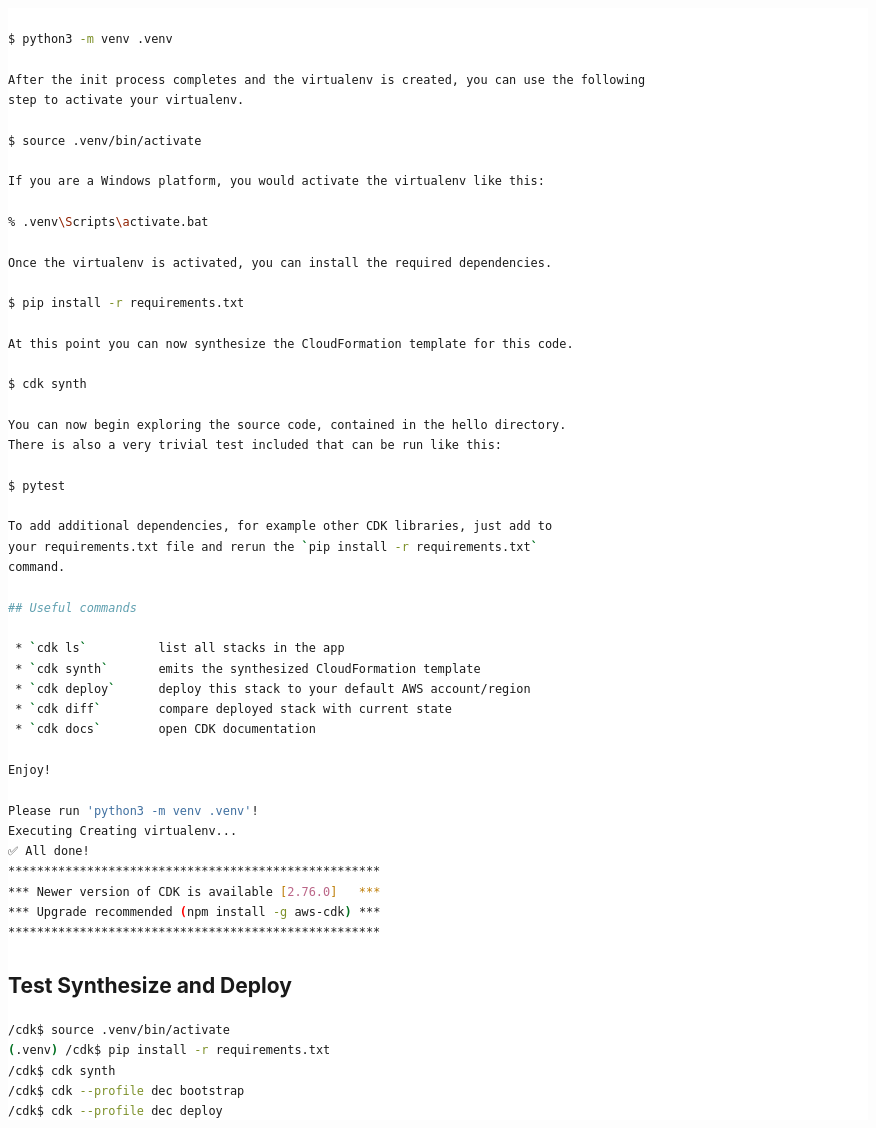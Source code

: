 ```bash
 
$ python3 -m venv .venv 

After the init process completes and the virtualenv is created, you can use the following
step to activate your virtualenv.
 
$ source .venv/bin/activate 

If you are a Windows platform, you would activate the virtualenv like this:
 
% .venv\Scripts\activate.bat 

Once the virtualenv is activated, you can install the required dependencies.
 
$ pip install -r requirements.txt 

At this point you can now synthesize the CloudFormation template for this code.
 
$ cdk synth 

You can now begin exploring the source code, contained in the hello directory.
There is also a very trivial test included that can be run like this:
 
$ pytest 

To add additional dependencies, for example other CDK libraries, just add to
your requirements.txt file and rerun the `pip install -r requirements.txt`
command.

## Useful commands

 * `cdk ls`          list all stacks in the app
 * `cdk synth`       emits the synthesized CloudFormation template
 * `cdk deploy`      deploy this stack to your default AWS account/region
 * `cdk diff`        compare deployed stack with current state
 * `cdk docs`        open CDK documentation

Enjoy!

Please run 'python3 -m venv .venv'!
Executing Creating virtualenv...
✅ All done!
****************************************************
*** Newer version of CDK is available [2.76.0]   ***
*** Upgrade recommended (npm install -g aws-cdk) ***
****************************************************
```
## Test Synthesize and Deploy
```bash
/cdk$ source .venv/bin/activate
(.venv) /cdk$ pip install -r requirements.txt
/cdk$ cdk synth
/cdk$ cdk --profile dec bootstrap
/cdk$ cdk --profile dec deploy
```
